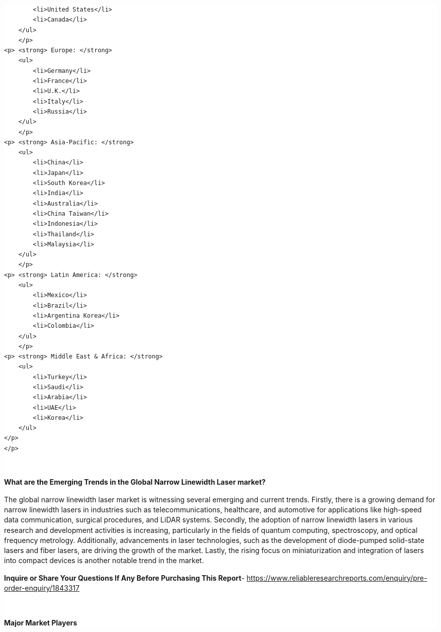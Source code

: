             <li>United States</li>
            <li>Canada</li>
        </ul>
        </p> 
    <p> <strong> Europe: </strong>
        <ul>
            <li>Germany</li>
            <li>France</li>
            <li>U.K.</li>
            <li>Italy</li>
            <li>Russia</li>
        </ul>
        </p> 
    <p> <strong> Asia-Pacific: </strong>
        <ul>
            <li>China</li>
            <li>Japan</li>
            <li>South Korea</li>
            <li>India</li>
            <li>Australia</li>
            <li>China Taiwan</li>
            <li>Indonesia</li>
            <li>Thailand</li>
            <li>Malaysia</li>
        </ul>
        </p> 
    <p> <strong> Latin America: </strong>
        <ul>
            <li>Mexico</li>
            <li>Brazil</li>
            <li>Argentina Korea</li>
            <li>Colombia</li>
        </ul>
        </p> 
    <p> <strong> Middle East & Africa: </strong>
        <ul>
            <li>Turkey</li>
            <li>Saudi</li>
            <li>Arabia</li>
            <li>UAE</li>
            <li>Korea</li>
        </ul>
    </p>
    </p>
<p>&nbsp;</p>
<p><strong>What are the Emerging Trends in the Global Narrow Linewidth Laser market?</strong></p>
<p><p>The global narrow linewidth laser market is witnessing several emerging and current trends. Firstly, there is a growing demand for narrow linewidth lasers in industries such as telecommunications, healthcare, and automotive for applications like high-speed data communication, surgical procedures, and LiDAR systems. Secondly, the adoption of narrow linewidth lasers in various research and development activities is increasing, particularly in the fields of quantum computing, spectroscopy, and optical frequency metrology. Additionally, advancements in laser technologies, such as the development of diode-pumped solid-state lasers and fiber lasers, are driving the growth of the market. Lastly, the rising focus on miniaturization and integration of lasers into compact devices is another notable trend in the market.</p></p>
<p><strong>Inquire or Share Your Questions If Any Before Purchasing This Report</strong>- <a href="https://www.reliableresearchreports.com/enquiry/pre-order-enquiry/1843317">https://www.reliableresearchreports.com/enquiry/pre-order-enquiry/1843317</a></p>
<p>&nbsp;</p>
<p><strong>Major Market Players</strong></p>